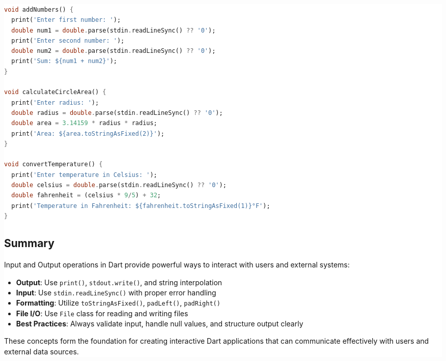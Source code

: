 ```dart
void addNumbers() {
  print('Enter first number: ');
  double num1 = double.parse(stdin.readLineSync() ?? '0');
  print('Enter second number: ');
  double num2 = double.parse(stdin.readLineSync() ?? '0');
  print('Sum: ${num1 + num2}');
}

void calculateCircleArea() {
  print('Enter radius: ');
  double radius = double.parse(stdin.readLineSync() ?? '0');
  double area = 3.14159 * radius * radius;
  print('Area: ${area.toStringAsFixed(2)}');
}

void convertTemperature() {
  print('Enter temperature in Celsius: ');
  double celsius = double.parse(stdin.readLineSync() ?? '0');
  double fahrenheit = (celsius * 9/5) + 32;
  print('Temperature in Fahrenheit: ${fahrenheit.toStringAsFixed(1)}°F');
}
```

## Summary

Input and Output operations in Dart provide powerful ways to interact with users and external systems:

- **Output**: Use `print()`, `stdout.write()`, and string interpolation
- **Input**: Use `stdin.readLineSync()` with proper error handling
- **Formatting**: Utilize `toStringAsFixed()`, `padLeft()`, `padRight()`
- **File I/O**: Use `File` class for reading and writing files
- **Best Practices**: Always validate input, handle null values, and structure output clearly

These concepts form the foundation for creating interactive Dart applications that can communicate effectively with users and external data sources.